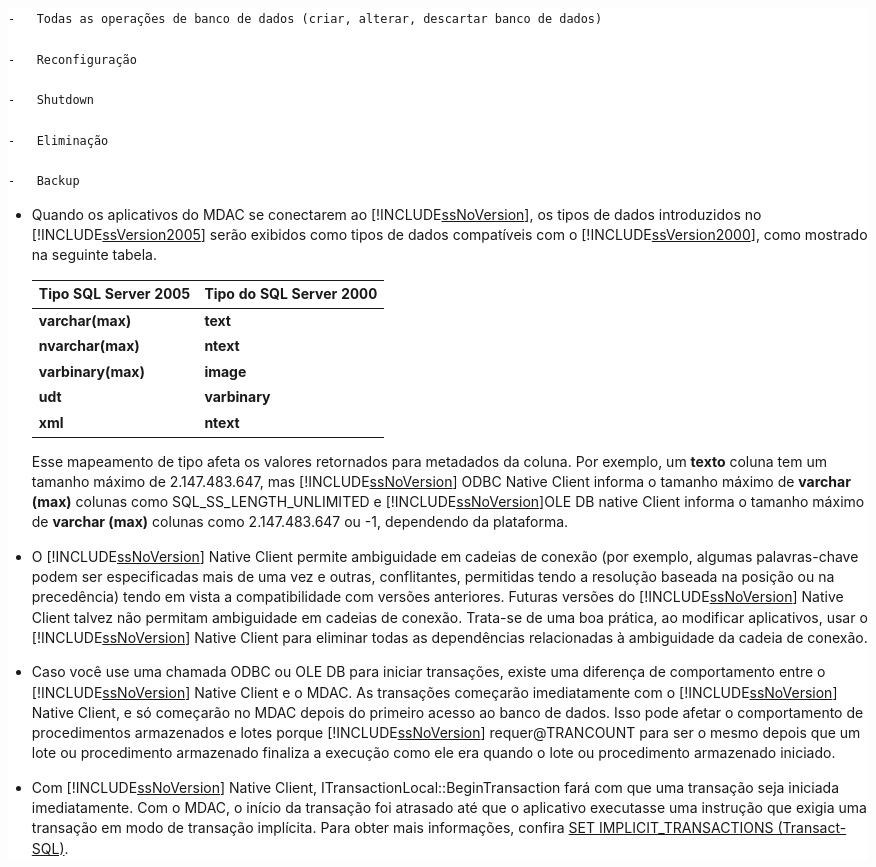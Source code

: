     -   Todas as operações de banco de dados (criar, alterar, descartar banco de dados)  
  
    -   Reconfiguração  
  
    -   Shutdown  
  
    -   Eliminação  
  
    -   Backup  
  
-   Quando os aplicativos do MDAC se conectarem ao [!INCLUDE[ssNoVersion](../../../includes/ssnoversion-md.md)], os tipos de dados introduzidos no [!INCLUDE[ssVersion2005](../../../includes/ssversion2005-md.md)] serão exibidos como tipos de dados compatíveis com o [!INCLUDE[ssVersion2000](../../../includes/ssversion2000-md.md)], como mostrado na seguinte tabela.  
  
    |Tipo SQL Server 2005|Tipo do SQL Server 2000|  
    |--------------------------|--------------------------|  
    |**varchar(max)**|**text**|  
    |**nvarchar(max)**|**ntext**|  
    |**varbinary(max)**|**image**|  
    |**udt**|**varbinary**|  
    |**xml**|**ntext**|  
  
     Esse mapeamento de tipo afeta os valores retornados para metadados da coluna. Por exemplo, um **texto** coluna tem um tamanho máximo de 2.147.483.647, mas [!INCLUDE[ssNoVersion](../../../includes/ssnoversion-md.md)] ODBC Native Client informa o tamanho máximo de **varchar (max)** colunas como SQL_SS_LENGTH_UNLIMITED e [!INCLUDE[ssNoVersion](../../../includes/ssnoversion-md.md)]OLE DB native Client informa o tamanho máximo de **varchar (max)** colunas como 2.147.483.647 ou -1, dependendo da plataforma.  
  
-   O [!INCLUDE[ssNoVersion](../../../includes/ssnoversion-md.md)] Native Client permite ambiguidade em cadeias de conexão (por exemplo, algumas palavras-chave podem ser especificadas mais de uma vez e outras, conflitantes, permitidas tendo a resolução baseada na posição ou na precedência) tendo em vista a compatibilidade com versões anteriores. Futuras versões do [!INCLUDE[ssNoVersion](../../../includes/ssnoversion-md.md)] Native Client talvez não permitam ambiguidade em cadeias de conexão. Trata-se de uma boa prática, ao modificar aplicativos, usar o [!INCLUDE[ssNoVersion](../../../includes/ssnoversion-md.md)] Native Client para eliminar todas as dependências relacionadas à ambiguidade da cadeia de conexão.  
  
-   Caso você use uma chamada ODBC ou OLE DB para iniciar transações, existe uma diferença de comportamento entre o [!INCLUDE[ssNoVersion](../../../includes/ssnoversion-md.md)] Native Client e o MDAC. As transações começarão imediatamente com o [!INCLUDE[ssNoVersion](../../../includes/ssnoversion-md.md)] Native Client, e só começarão no MDAC depois do primeiro acesso ao banco de dados. Isso pode afetar o comportamento de procedimentos armazenados e lotes porque [!INCLUDE[ssNoVersion](../../../includes/ssnoversion-md.md)] requer@TRANCOUNT para ser o mesmo depois que um lote ou procedimento armazenado finaliza a execução como ele era quando o lote ou procedimento armazenado iniciado.  
  
-   Com [!INCLUDE[ssNoVersion](../../../includes/ssnoversion-md.md)] Native Client, ITransactionLocal::BeginTransaction fará com que uma transação seja iniciada imediatamente. Com o MDAC, o início da transação foi atrasado até que o aplicativo executasse uma instrução que exigia uma transação em modo de transação implícita. Para obter mais informações, confira [SET IMPLICIT_TRANSACTIONS &#40;Transact-SQL&#41;](../../../t-sql/statements/set-implicit-transactions-transact-sql.md).  
  